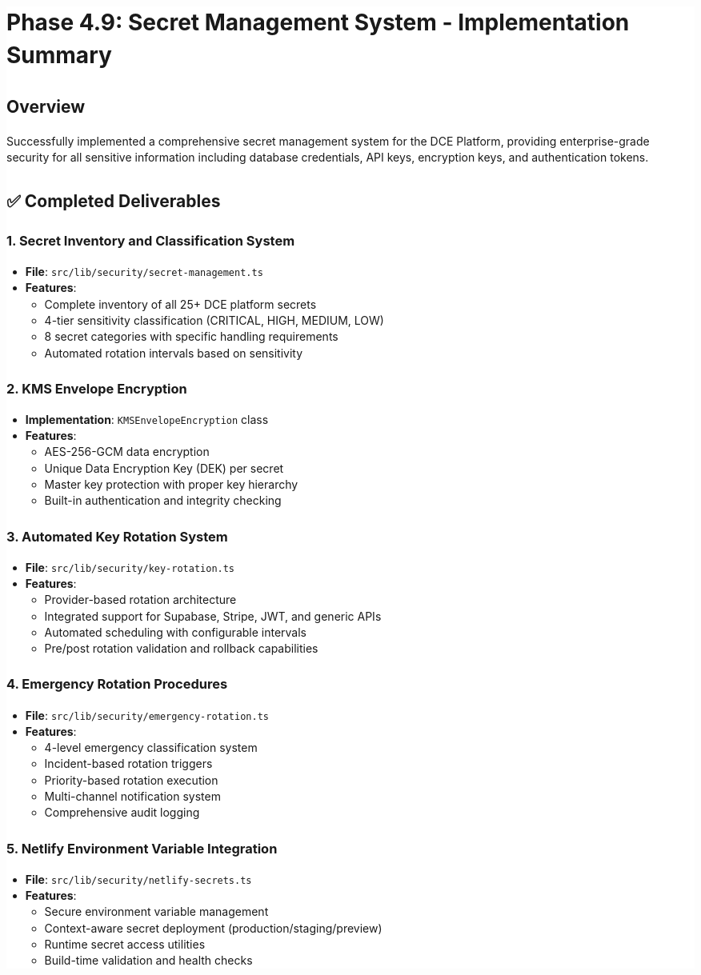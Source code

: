 # Phase 4.9: Secret Management System - Implementation Summary

## Overview

Successfully implemented a comprehensive secret management system for the DCE Platform, providing enterprise-grade security for all sensitive information including database credentials, API keys, encryption keys, and authentication tokens.

## ✅ Completed Deliverables

### 1. Secret Inventory and Classification System
- **File**: `src/lib/security/secret-management.ts`
- **Features**:
  - Complete inventory of all 25+ DCE platform secrets
  - 4-tier sensitivity classification (CRITICAL, HIGH, MEDIUM, LOW)
  - 8 secret categories with specific handling requirements
  - Automated rotation intervals based on sensitivity

### 2. KMS Envelope Encryption
- **Implementation**: `KMSEnvelopeEncryption` class
- **Features**:
  - AES-256-GCM data encryption
  - Unique Data Encryption Key (DEK) per secret
  - Master key protection with proper key hierarchy
  - Built-in authentication and integrity checking

### 3. Automated Key Rotation System
- **File**: `src/lib/security/key-rotation.ts`
- **Features**:
  - Provider-based rotation architecture
  - Integrated support for Supabase, Stripe, JWT, and generic APIs
  - Automated scheduling with configurable intervals
  - Pre/post rotation validation and rollback capabilities

### 4. Emergency Rotation Procedures
- **File**: `src/lib/security/emergency-rotation.ts`
- **Features**:
  - 4-level emergency classification system
  - Incident-based rotation triggers
  - Priority-based rotation execution
  - Multi-channel notification system
  - Comprehensive audit logging

### 5. Netlify Environment Variable Integration
- **File**: `src/lib/security/netlify-secrets.ts`
- **Features**:
  - Secure environment variable management
  - Context-aware secret deployment (production/staging/preview)
  - Runtime secret access utilities
  - Build-time validation and health checks

